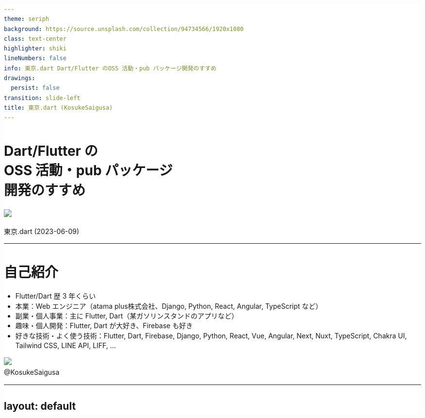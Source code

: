 ```yaml
---
theme: seriph
background: https://source.unsplash.com/collection/94734566/1920x1080
class: text-center
highlighter: shiki
lineNumbers: false
info: 東京.dart Dart/Flutter のOSS 活動・pub パッケージ開発のすすめ
drawings:
  persist: false
transition: slide-left
title: 東京.dart (KosukeSaigusa)
---
```


# Dart/Flutter の<br>OSS 活動・pub パッケージ<br>開発のすすめ

<div class="flex items-center justify-center">
  <img border="rounded" src="/images/slidev_qr_code.png" class="pb-1">
</div>

東京.dart (2023-06-09)

---

# 自己紹介

<div grid="~ cols-2 gap-2" m="-t-2">

<ul>
  <li>Flutter/Dart 歴 3 年くらい</li>
  <li>本業：Web エンジニア（atama plus株式会社、Django, Python, React, Angular, TypeScript など）</li>
  <li>副業・個人事業：主に Flutter, Dart（某ガソリンスタンドのアプリなど）</li>
  <li>趣味・個人開発：Flutter, Dart が大好き、Firebase も好き</li>
  <li>好きな技術・よく使う技術：Flutter, Dart, Firebase, Django, Python, React, Vue, Angular, Next, Nuxt, TypeScript, Chakra UI, Tailwind CSS, LINE API, LIFF, ...</li>
</ul>

<div class="flex items-center justify-center">
  <div>
    <img border="rounded" src="/images/profile_qr_code.png" class="pb-1">
    <div class="text-center">@KosukeSaigusa</div>
  </div>
</div>

</div>


---
layout: default
---
